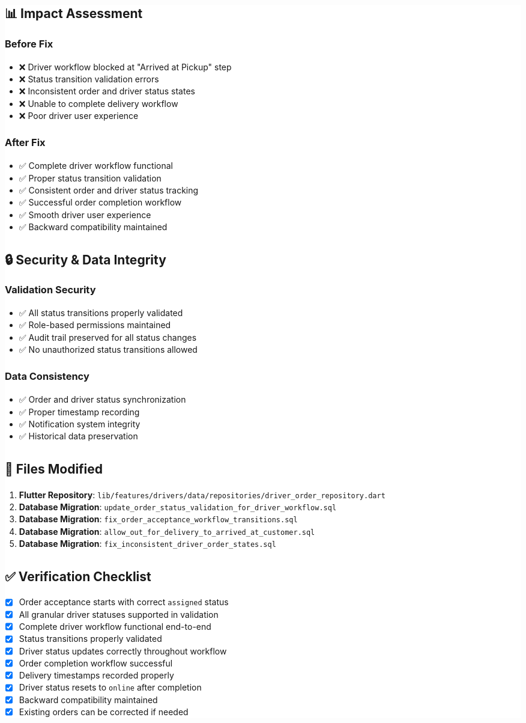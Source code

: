 ## 📊 Impact Assessment

### **Before Fix**
- ❌ Driver workflow blocked at "Arrived at Pickup" step
- ❌ Status transition validation errors
- ❌ Inconsistent order and driver status states
- ❌ Unable to complete delivery workflow
- ❌ Poor driver user experience

### **After Fix**
- ✅ Complete driver workflow functional
- ✅ Proper status transition validation
- ✅ Consistent order and driver status tracking
- ✅ Successful order completion workflow
- ✅ Smooth driver user experience
- ✅ Backward compatibility maintained

## 🔒 Security & Data Integrity

### **Validation Security**
- ✅ All status transitions properly validated
- ✅ Role-based permissions maintained
- ✅ Audit trail preserved for all status changes
- ✅ No unauthorized status transitions allowed

### **Data Consistency**
- ✅ Order and driver status synchronization
- ✅ Proper timestamp recording
- ✅ Notification system integrity
- ✅ Historical data preservation

## 📝 Files Modified

1. **Flutter Repository**: `lib/features/drivers/data/repositories/driver_order_repository.dart`
2. **Database Migration**: `update_order_status_validation_for_driver_workflow.sql`
3. **Database Migration**: `fix_order_acceptance_workflow_transitions.sql`
4. **Database Migration**: `allow_out_for_delivery_to_arrived_at_customer.sql`
5. **Database Migration**: `fix_inconsistent_driver_order_states.sql`

## ✅ Verification Checklist

- [x] Order acceptance starts with correct `assigned` status
- [x] All granular driver statuses supported in validation
- [x] Complete driver workflow functional end-to-end
- [x] Status transitions properly validated
- [x] Driver status updates correctly throughout workflow
- [x] Order completion workflow successful
- [x] Delivery timestamps recorded properly
- [x] Driver status resets to `online` after completion
- [x] Backward compatibility maintained
- [x] Existing orders can be corrected if needed
